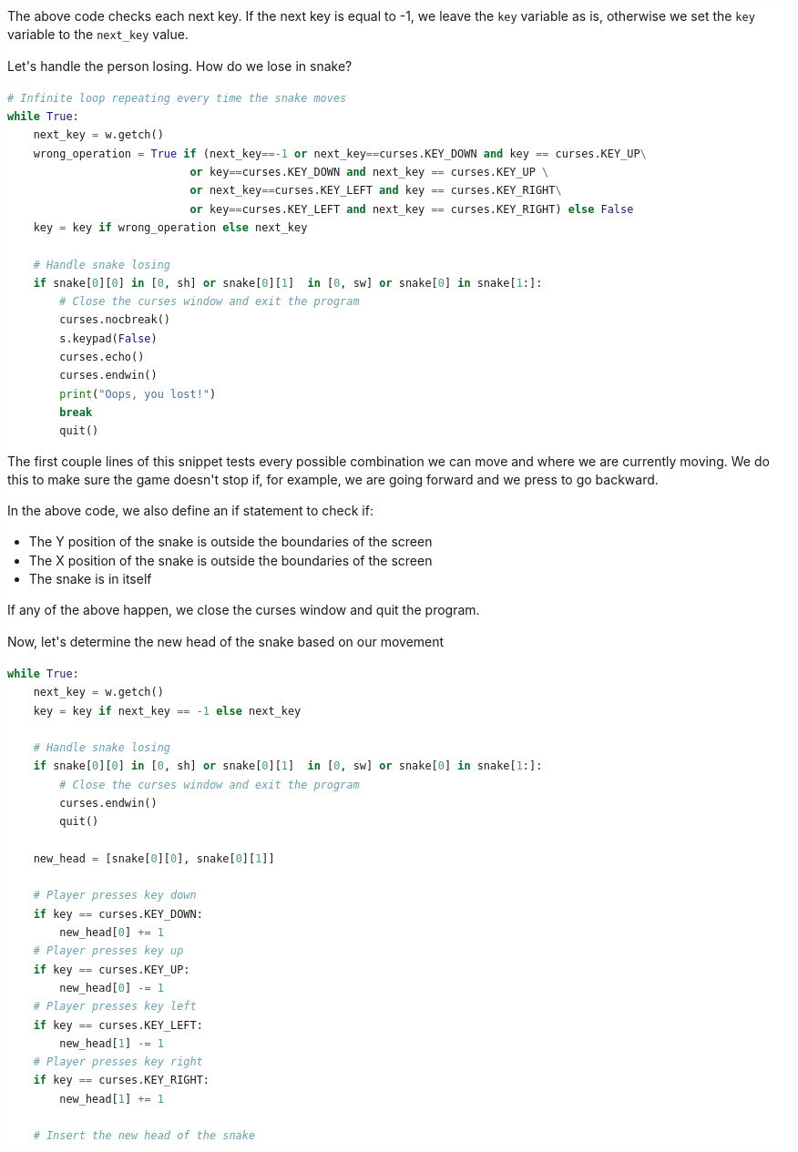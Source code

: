The above code checks each next key. If the next key is equal to -1, we leave the `key` variable as is, otherwise we set the `key` variable to the `next_key` value.

Let's handle the person losing. How do we lose in snake?

```python
# Infinite loop repeating every time the snake moves
while True:
    next_key = w.getch()
    wrong_operation = True if (next_key==-1 or next_key==curses.KEY_DOWN and key == curses.KEY_UP\
                            or key==curses.KEY_DOWN and next_key == curses.KEY_UP \
                            or next_key==curses.KEY_LEFT and key == curses.KEY_RIGHT\
                            or key==curses.KEY_LEFT and next_key == curses.KEY_RIGHT) else False  
    key = key if wrong_operation else next_key

    # Handle snake losing
    if snake[0][0] in [0, sh] or snake[0][1]  in [0, sw] or snake[0] in snake[1:]:
        # Close the curses window and exit the program
        curses.nocbreak()
        s.keypad(False)
        curses.echo()
        curses.endwin()
        print("Oops, you lost!")
        break
        quit()
```

The first couple lines of this snippet tests every possible combination we can move and where we are currently moving. We do this to make sure the game doesn't stop if, for example, we are going forward and we press to go backward.

In the above code, we also define an if statement to check if:
- The Y position of the snake is outside the boundaries of the screen
- The X position of the snake is outside the boundaries of the screen
- The snake is in itself

If any of the above happen, we close the curses window and quit the program.

Now, let's determine the new head of the snake based on our movement

```python
while True:
    next_key = w.getch()
    key = key if next_key == -1 else next_key

    # Handle snake losing
    if snake[0][0] in [0, sh] or snake[0][1]  in [0, sw] or snake[0] in snake[1:]:
        # Close the curses window and exit the program
        curses.endwin()
        quit()

    new_head = [snake[0][0], snake[0][1]]

    # Player presses key down
    if key == curses.KEY_DOWN:
        new_head[0] += 1
    # Player presses key up
    if key == curses.KEY_UP:
        new_head[0] -= 1
    # Player presses key left
    if key == curses.KEY_LEFT:
        new_head[1] -= 1
    # Player presses key right
    if key == curses.KEY_RIGHT:
        new_head[1] += 1

    # Insert the new head of the snake
```